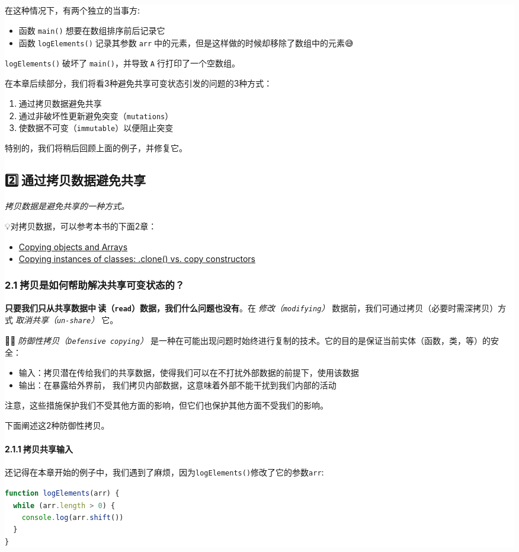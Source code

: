 在这种情况下，有两个独立的当事方:

- 函数 `main()` 想要在数组排序前后记录它
- 函数 `logElements()` 记录其参数 `arr` 中的元素，但是这样做的时候却移除了数组中的元素😅

`logElements()` 破坏了 `main()`，并导致 `A` 行打印了一个空数组。

在本章后续部分，我们将看3种避免共享可变状态引发的问题的3种方式：

1. 通过拷贝数据避免共享
2. 通过非破坏性更新避免突变（`mutations`）
3. 使数据不可变（`immutable`）以便阻止突变

特别的，我们将稍后回顾上面的例子，并修复它。



<p id="2"></p>



## 2️⃣ 通过拷贝数据避免共享

*拷贝数据是避免共享的一种方式。*

💡对拷贝数据，可以参考本书的下面2章：

- [Copying objects and Arrays](https://exploringjs.com/deep-js/ch_copying-objects-and-arrays.html)
- [Copying instances of classes: .clone() vs. copy constructors](https://exploringjs.com/deep-js/ch_copying-class-instances.html)



<p id="2.1"></p>



### 2.1 拷贝是如何帮助解决共享可变状态的？

**只要我们只从共享数据中 读（`read`）数据，我们什么问题也没有**。在 *修改（`modifying`）* 数据前，我们可通过拷贝（必要时需深拷贝）方式 *取消共享（`un-share`）* 它。

🚀🚀 *防御性拷贝（`Defensive copying`）* 是一种在可能出现问题时始终进行复制的技术。它的目的是保证当前实体（函数，类，等）的安全：

- 输入：拷贝潜在传给我们的共享数据，使得我们可以在不打扰外部数据的前提下，使用该数据
- 输出：在暴露给外界前， 我们拷贝内部数据，这意味着外部不能干扰到我们内部的活动

注意，这些措施保护我们不受其他方面的影响，但它们也保护其他方面不受我们的影响。

下面阐述这2种防御性拷贝。



#### 2.1.1 拷贝共享输入

还记得在本章开始的例子中，我们遇到了麻烦，因为`logElements()`修改了它的参数`arr`:

```js
function logElements(arr) {
  while (arr.length > 0) {
    console.log(arr.shift())
  }
}
```
